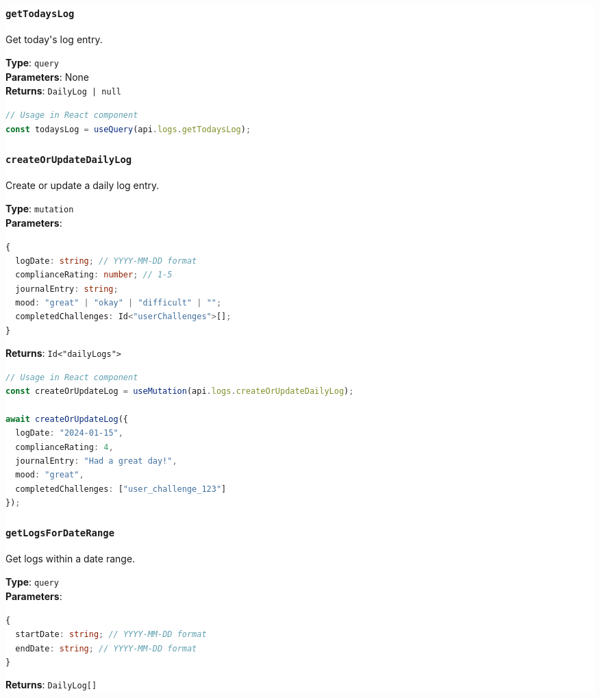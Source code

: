 ### `getTodaysLog`
Get today's log entry.

**Type**: `query`  
**Parameters**: None  
**Returns**: `DailyLog | null`

```typescript
// Usage in React component
const todaysLog = useQuery(api.logs.getTodaysLog);
```

### `createOrUpdateDailyLog`
Create or update a daily log entry.

**Type**: `mutation`  
**Parameters**:
```typescript
{
  logDate: string; // YYYY-MM-DD format
  complianceRating: number; // 1-5
  journalEntry: string;
  mood: "great" | "okay" | "difficult" | "";
  completedChallenges: Id<"userChallenges">[];
}
```
**Returns**: `Id<"dailyLogs">`

```typescript
// Usage in React component
const createOrUpdateLog = useMutation(api.logs.createOrUpdateDailyLog);

await createOrUpdateLog({
  logDate: "2024-01-15",
  complianceRating: 4,
  journalEntry: "Had a great day!",
  mood: "great",
  completedChallenges: ["user_challenge_123"]
});
```

### `getLogsForDateRange`
Get logs within a date range.

**Type**: `query`  
**Parameters**:
```typescript
{
  startDate: string; // YYYY-MM-DD format
  endDate: string; // YYYY-MM-DD format
}
```
**Returns**: `DailyLog[]`
